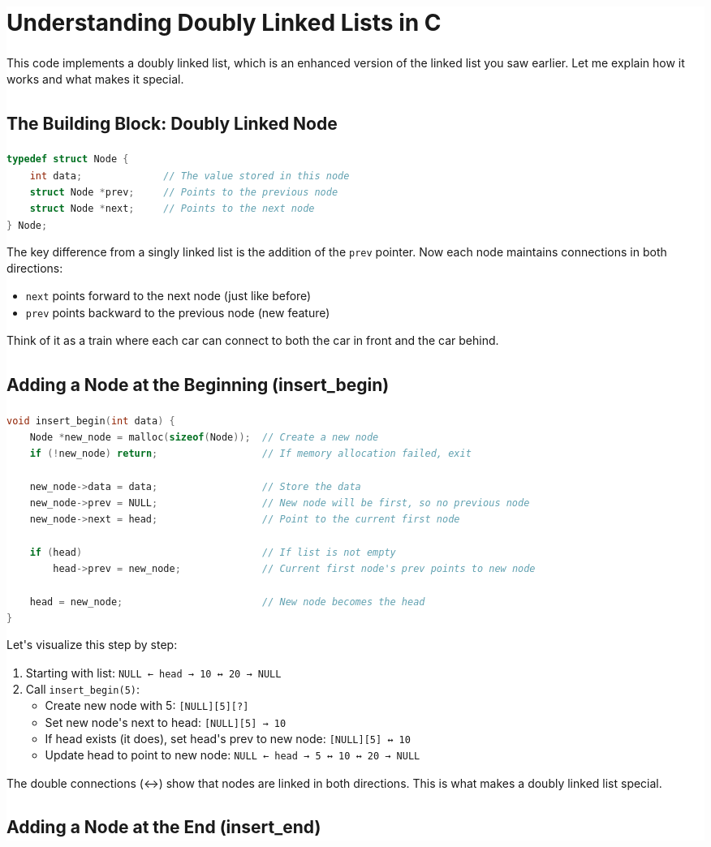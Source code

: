 # Understanding Doubly Linked Lists in C

This code implements a doubly linked list, which is an enhanced version of the linked list you saw earlier. Let me explain how it works and what makes it special.

## The Building Block: Doubly Linked Node

```c
typedef struct Node {
    int data;              // The value stored in this node
    struct Node *prev;     // Points to the previous node
    struct Node *next;     // Points to the next node
} Node;
```

The key difference from a singly linked list is the addition of the `prev` pointer. Now each node maintains connections in both directions:
- `next` points forward to the next node (just like before)
- `prev` points backward to the previous node (new feature)

Think of it as a train where each car can connect to both the car in front and the car behind.

## Adding a Node at the Beginning (insert_begin)

```c
void insert_begin(int data) {
    Node *new_node = malloc(sizeof(Node));  // Create a new node
    if (!new_node) return;                  // If memory allocation failed, exit
    
    new_node->data = data;                  // Store the data
    new_node->prev = NULL;                  // New node will be first, so no previous node
    new_node->next = head;                  // Point to the current first node
    
    if (head)                               // If list is not empty
        head->prev = new_node;              // Current first node's prev points to new node
    
    head = new_node;                        // New node becomes the head
}
```

Let's visualize this step by step:

1. Starting with list: `NULL ← head → 10 ↔ 20 → NULL`
2. Call `insert_begin(5)`:
   - Create new node with 5: `[NULL][5][?]`
   - Set new node's next to head: `[NULL][5] → 10`
   - If head exists (it does), set head's prev to new node: `[NULL][5] ↔ 10`
   - Update head to point to new node: `NULL ← head → 5 ↔ 10 ↔ 20 → NULL`

The double connections (↔) show that nodes are linked in both directions. This is what makes a doubly linked list special.

## Adding a Node at the End (insert_end)
